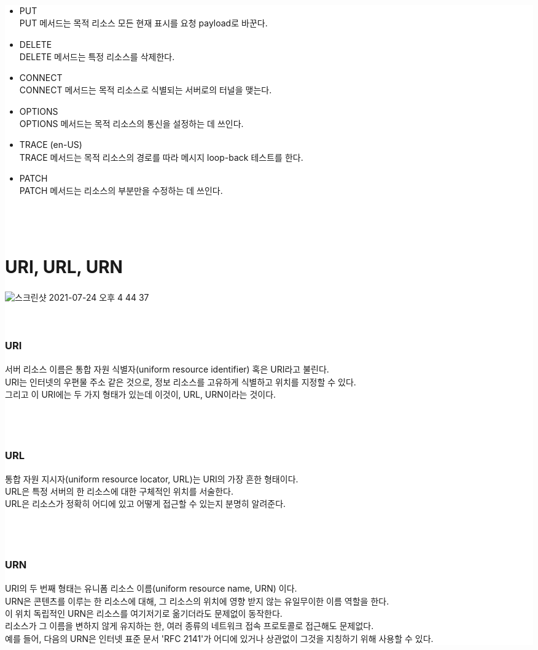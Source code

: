 
* PUT  
PUT 메서드는 목적 리소스 모든 현재 표시를 요청 payload로 바꾼다.  


* DELETE  
DELETE 메서드는 특정 리소스를 삭제한다.   


* CONNECT  
CONNECT 메서드는 목적 리소스로 식별되는 서버로의 터널을 맺는다. 


* OPTIONS  
OPTIONS 메서드는 목적 리소스의 통신을 설정하는 데 쓰인다.


* TRACE (en-US)  
TRACE 메서드는 목적 리소스의 경로를 따라 메시지 loop-back 테스트를 한다. 


* PATCH  
PATCH 메서드는 리소스의 부분만을 수정하는 데 쓰인다. 




<br />    
<br />   



# URI, URL, URN   

![스크린샷 2021-07-24 오후 4 44 37](https://user-images.githubusercontent.com/33855307/126861448-ed582c74-9085-45ad-b5dc-8aab2e6b7c20.png)  

<br />  

### URI   
서버 리소스 이름은 통합 자원 식별자(uniform resource identifier) 혹은 URI라고 불린다.   
URI는 인터넷의 우편물 주소 같은 것으로, 정보 리소스를 고유하게 식별하고 위치를 지정할 수 있다.   
그리고 이 URI에는 두 가지 형태가 있는데 이것이, URL, URN이라는 것이다.  


<br />  
<br />  

### URL  
통합 자원 지시자(uniform resource locator, URL)는 URI의 가장 흔한 형태이다.   
URL은 특정 서버의 한 리소스에 대한 구체적인 위치를 서술한다.   
URL은 리소스가 정확히 어디에 있고 어떻게 접근할 수 있는지 분명히 알려준다.  

<br />  
<br />  


### URN   
URI의 두 번째 형태는 유니폼 리소스 이름(uniform resource name, URN) 이다.    
URN은 콘텐츠를 이루는 한 리소스에 대해, 그 리소스의 위치에 영향 받지 않는 유일무이한 이름 역할을 한다.    
이 위치 독립적인 URN은 리소스를 여기저기로 옮기더라도 문제없이 동작한다.    
리소스가 그 이름을 변하지 않게 유지하는 한, 여러 종류의 네트워크 접속 프로토콜로 접근해도 문제없다.    
예를 들어, 다음의 URN은 인터넷 표준 문서 'RFC 2141'가 어디에 있거나 상관없이 그것을 지칭하기 위해 사용할 수 있다.  
